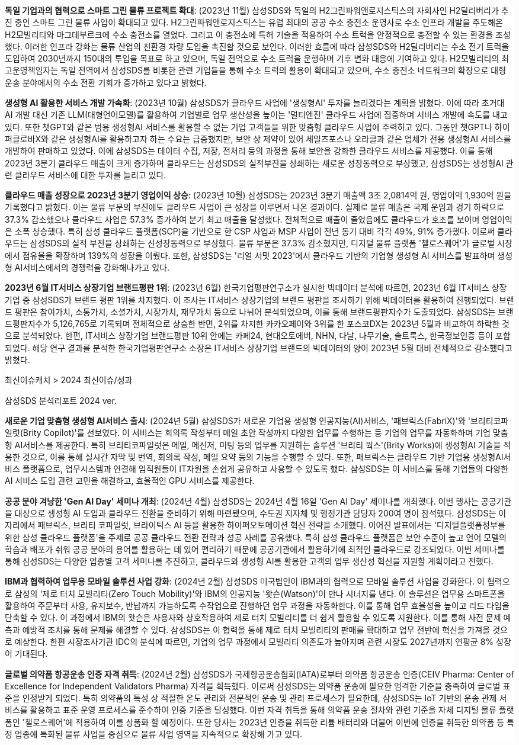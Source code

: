 **독일 기업과의 협력으로 스마트 그린 물류 프로젝트 확대**: (2023년 11월) 삼성SDS와 독일의 H2그린파워앤로지스틱스의 자회사인 H2딜리버리가 추진 중인 스마트 그린 물류 사업이 확대되고 있다. H2그린파워앤로지스틱스는 유럽 최대의 공공 수소 충전소 운영사로 수소 인프라 개발을 주도해온 H2모빌리티와 마그데부르크에 수소 충전소를 열었다. 그리고 이 충전소에 특허 기술을 적용하여 수소 트럭을 안정적으로 충전할 수 있는 환경을 조성했다. 이러한 인프라 강화는 물류 산업의 친환경 차량 도입을 촉진할 것으로 보인다. 이러한 흐름에 따라 삼성SDS와 H2딜리버리는 수소 전기 트럭을 도입하여 2030년까지 150대의 투입을 목표로 하고 있으며, 독일 전역으로 수소 트럭을 운행하며 기후 변화 대응에 기여하고 있다. H2모빌리티의 최고운영책임자는 독일 전역에서 삼성SDS를 비롯한 관련 기업들을 통해 수소 트럭의 활용이 확대되고 있으며, 수소 충전소 네트워크의 확장으로 대형 운송 분야에서의 수소 전환 기회가 증가하고 있다고 밝혔다.

**생성형 AI 활용한 서비스 개발 가속화**: (2023년 10월) 삼성SDS가 클라우드 사업에 '생성형AI' 투자를 늘리겠다는 계획을 밝혔다. 이에 따라 초거대 AI 개발 대신 기존 LLM(대형언어모델)를 활용하여 기업별로 업무 생산성을 높이는 '멀티엔진' 클라우드 사업에 집중하며 서비스 개발에 속도를 내고 있다. 또한 챗GPT와 같은 범용 생성형AI 서비스를 활용할 수 없는 기업 고객들을 위한 맞춤형 클라우드 사업에 주력하고 있다. 그동안 챗GPT나 하이퍼클로바X와 같은 생성형AI를 활용하고자 하는 수요는 급증했지만, 보안 상 제약이 있어 세일즈포스나 오라클과 같은 업체가 전용 생성형AI 서비스를 개발하여 판매하고 있었다. 이에 삼성SDS는 데이터 수집, 저장, 전처리 등의 과정을 통해 보안을 강화한 클라우드 서비스를 제공했다. 이를 통해 2023년 3분기 클라우드 매출이 크게 증가하며 클라우드는 삼성SDS의 실적부진을 상쇄하는 새로운 성장동력으로 부상했고, 삼성SDS는 생성형AI 관련 클라우드 서비스에 대한 투자를 늘리고 있다.

**클라우드 매출 성장으로 2023년 3분기 영업이익 상승**: (2023년 10월) 삼성SDS는 2023년  3분기 매출액 3조 2,0814억 원, 영업이익 1,930억 원을 기록했다고 밝혔다. 이는 물류 부문의 부진에도 클라우드 사업이 큰 성장을 이루면서 나온 결과이다. 실제로 물류 매출은 국제 운임과 경기 하락으로 37.3% 감소했으나 클라우드 사업은 57.3% 증가하여 분기 최고 매출을 달성했다. 전체적으로 매출이 줄었음에도 클라우드가 호조를 보이며 영업이익은 소폭 상승했다. 특히 삼성 클라우드 플랫폼(SCP)을 기반으로 한 CSP 사업과 MSP 사업이 전년 동기 대비 각각 49%, 91% 증가했다. 이로써 클라우드는 삼성SDS의 실적 부진을 상쇄하는 신성장동력으로 부상했다. 물류 부문은 37.3% 감소했지만, 디지털 물류 플랫폼 '첼로스퀘어'가 글로벌 시장에서 점유율을 확장하며 139%의 성장을 이뤘다. 또한, 삼성SDS는 '리얼 서밋 2023'에서 클라우드 기반의 기업형 생성형 AI 서비스를 발표하며 생성형 AI서비스에서의 경쟁력을 강화해나가고 있다.

**2023년 6월 IT서비스 상장기업 브랜드평판 1위**: (2023년 6월) 한국기업평판연구소가 실시한 빅데이터 분석에 따르면, 2023년 6월 IT서비스 상장 기업 중 삼성SDS가 브랜드 평판 1위를 차지했다. 이 조사는 IT서비스 상장기업의 브랜드 평판을 조사하기 위해 빅데이터를 활용하여 진행되었다. 브랜드 평판은 참여가치, 소통가치, 소셜가치, 시장가치, 재무가치 등으로 나뉘어 분석되었으며, 이를 통해 브랜드평판지수가 도출되었다. 삼성SDS는 브랜드평판지수가 5,126,765로 기록되며 전체적으로 상승한 반면, 2위를 차지한 카카오페이와 3위를 한 포스코DX는 2023년 5월과 비교하여 하락한 것으로 분석되었다. 한편, IT서비스 상장기업 브랜드평판 10위 안에는 카페24, 현대오토에버, NHN, 다날, 나무기술, 솔트룩스, 한국정보인증 등이 포함되었다. 해당 연구 결과를 분석한 한국기업평판연구소 소장은 IT서비스 상장기업 브랜드의 빅데이터의 양이 2023년 5월 대비 전체적으로 감소했다고 밝혔다.

최신이슈캐치 > 2024 최신이슈/성과

삼성SDS 분석리포트 2024 ver.

**새로운 기업 맞춤형 생성형 AI서비스 출시**: (2024년 5월) 삼성SDS가 새로운 기업용 생성형 인공지능(AI)서비스, '패브릭스(FabriX)'와 '브리티코파일럿(Brity Copilot)'를 선보였다. 이 서비스는 회의록 작성부터 메일 초안 작성까지 다양한 업무를 수행하는 등 기업의 업무를 자동화하며 기업 맞춤형 AI서비스를 제공한다. 특히 브리티코파일럿은 메일, 메신저, 미팅 등의 업무를 지원하는 솔루션 '브리티 웍스'(Brity Works)에 생성형AI 기술을 적용한 것으로, 이를 통해 실시간 자막 및 번역, 회의록 작성, 메일 요약 등의 기능을 수행할 수 있다. 또한, 패브릭스는 클라우드 기반 기업용 생성형AI서비스 플랫폼으로, 업무시스템과 연결해 임직원들이 IT자원을 손쉽게 공유하고 사용할 수 있도록 했다. 삼성SDS는 이 서비스를 통해 기업들의 다양한 AI 서비스 도입 관련 고민을 해결하고, 효율적인 GPU 서비스를 제공한다.

**공공 분야 겨냥한 'Gen AI Day' 세미나 개최**: (2024년 4월) 삼성SDS는 2024년 4월 16일 'Gen AI Day' 세미나를 개최했다. 이번 행사는 공공기관을 대상으로 생성형 AI 도입과 클라우드 전환을 준비하기 위해 마련됐으며, 수도권 지자체 및 행정기관 담당자 200여 명이 참석했다. 삼성SDS는 이 자리에서 패브릭스, 브리티 코파일럿, 브라이틱스 AI 등을 활용한 하이퍼오토메이션 혁신 전략을 소개했다. 이어진 발표에서는 '디지털플랫폼정부를 위한 삼성 클라우드 플랫폼'을 주제로 공공 클라우드 전환 전략과 성공 사례를 공유했다. 특히 삼성 클라우드 플랫폼은 보안 수준이 높고 언어 모델의 학습과 배포가 쉬워 공공 분야의 용어를 활용하는 데 있어 편리하기 때문에 공공기관에서 활용하기에 최적인 클라우드로 강조되었다. 이번 세미나를 통해 삼성SDS는 다양한 업종별 고객 세미나를 추진하고, 클라우드와 생성형 AI를 활용한 고객의 업무 생산성 혁신을 지원할 계획이라고 전했다.

**IBM과 협력하여 업무용 모바일 솔루션 사업 강화**: (2024년 2월) 삼성SDS 미국법인이 IBM과의 협력으로 모바일 솔루션 사업을 강화한다. 이 협력으로 삼성의 '제로 터치 모빌리티(Zero Touch Mobility)'와 IBM의 인공지능 '왓슨(Watson)'이 만나 시너지를 낸다. 이 솔루션은 업무용 스마트폰을 활용하여 주문부터 사용, 유지보수, 반납까지 가능하도록 수작업으로 진행하던 업무 과정을 자동화한다. 이를 통해 업무 효율성을 높이고 리드 타임을 단축할 수 있다. 이 과정에서 IBM의 왓슨은 사용자와 상호작용하여 제로 터치 모빌리티를 더 쉽게 활용할 수 있도록 지원한다. 이를 통해 사전 문제 예측과 예방적 조치를 통해 문제를 해결할 수 있다. 삼성SDS는 이 협력을 통해 제로 터치 모빌리티의 판매를 확대하고 업무 전반에 혁신을 가져올 것으로 예상한다. 한편 시장조사기관 IDC의 분석에 따르면, 기업의 업무 과정에서 모빌리티 의존도가 높아지며 관련 시장도 2027년까지 연평균 8% 성장이 기대된다.

**글로벌 의약품 항공운송 인증 자격 취득**: (2024년 2월) 삼성SDS가 국제항공운송협회(IATA)로부터 의약품 항공운송 인증(CEIV Pharma: Center of Excellence for Independent Validators Pharma) 자격을 획득했다. 이로써 삼성SDS는 의약품 운송에 필요한 엄격한 기준을 충족하여 글로벌 표준을 인정받게 되었다. 특히 의약품의 특성 상 적절한 온도 관리와 전문적인 운송 및 관리 프로세스가 필요한데, 삼성SDS는 IoT 기반의 운송 관제 서비스를 활용하고 표준 운영 프로세스를 준수하여 인증 기준을 달성했다. 이번 자격 취득을 통해 의약품 운송 절차와 관련 기준을 자체 디지털 물류 플랫폼인 '첼로스퀘어'에 적용하여 이를 상품화 할 예정이다. 또한 당사는 2023년 인증을 취득한 리튬 배터리와 더불어 이번에 인증을 취득한 의약품 등 특정 업종에 특화된 물류 사업을 중심으로 물류 사업 영역을 지속적으로 확장해 가고 있다.

